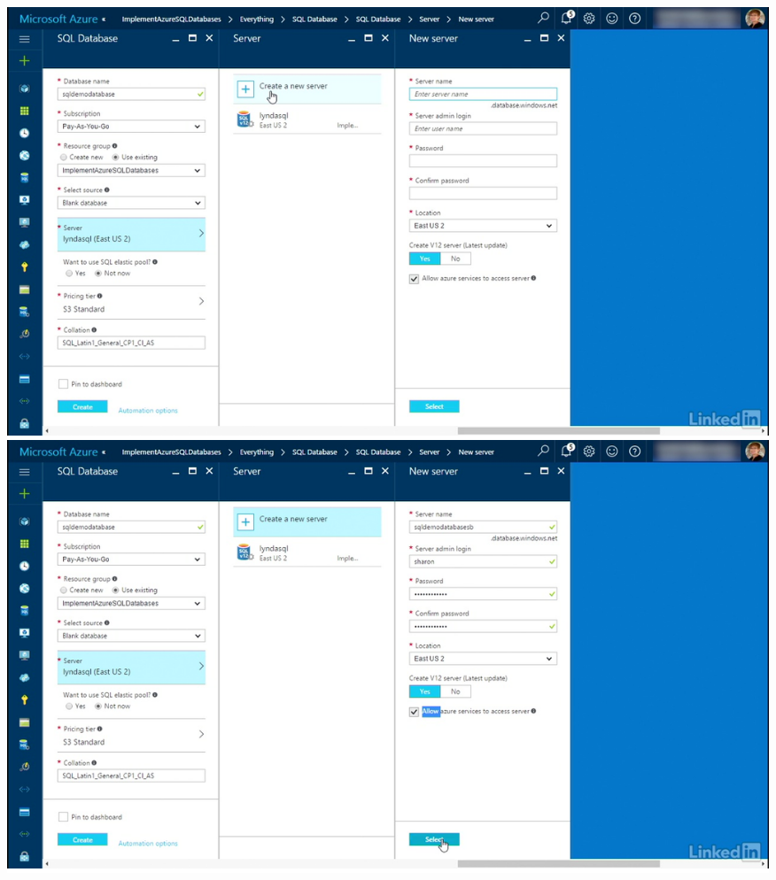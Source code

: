 <img src="./resources/vlcsnap-2018-02-08-22h53m58s435.jpg" /></br>
<img src="./resources/vlcsnap-2018-02-08-22h54m56s513.jpg" /></br>